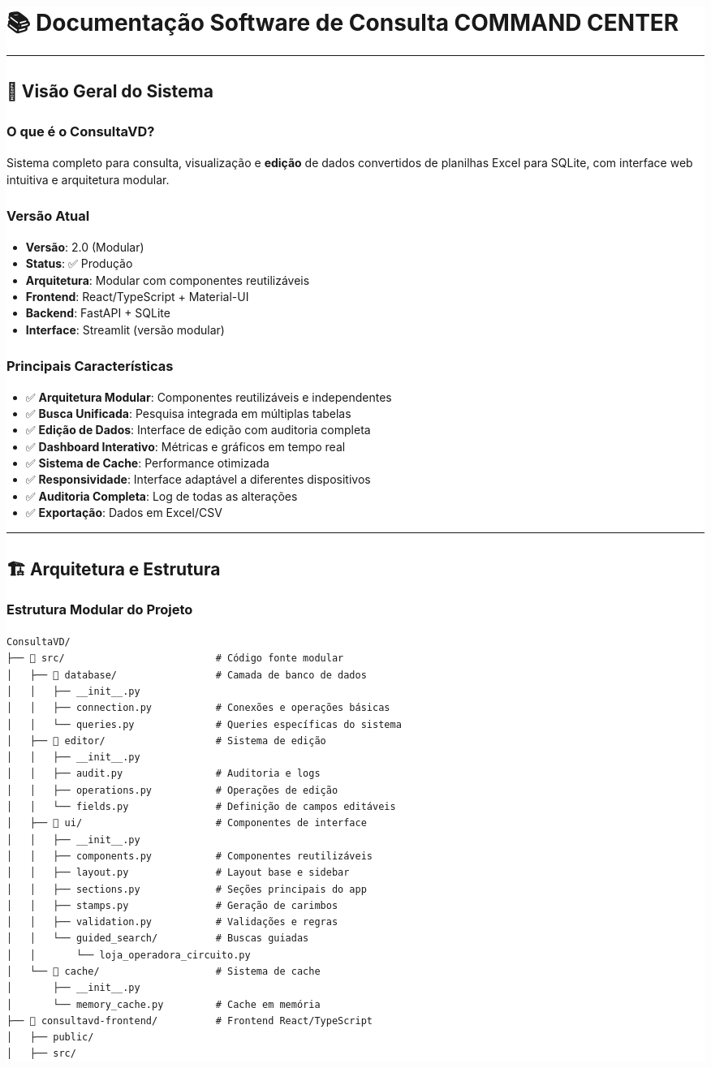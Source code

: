 # 📚 Documentação Software de Consulta COMMAND CENTER

---

## 🎯 Visão Geral do Sistema

### **O que é o ConsultaVD?**
Sistema completo para consulta, visualização e **edição** de dados convertidos de planilhas Excel para SQLite, com interface web intuitiva e arquitetura modular.

### **Versão Atual**
- **Versão**: 2.0 (Modular)
- **Status**: ✅ Produção
- **Arquitetura**: Modular com componentes reutilizáveis
- **Frontend**: React/TypeScript + Material-UI
- **Backend**: FastAPI + SQLite
- **Interface**: Streamlit (versão modular)

### **Principais Características**
- ✅ **Arquitetura Modular**: Componentes reutilizáveis e independentes
- ✅ **Busca Unificada**: Pesquisa integrada em múltiplas tabelas
- ✅ **Edição de Dados**: Interface de edição com auditoria completa
- ✅ **Dashboard Interativo**: Métricas e gráficos em tempo real
- ✅ **Sistema de Cache**: Performance otimizada
- ✅ **Responsividade**: Interface adaptável a diferentes dispositivos
- ✅ **Auditoria Completa**: Log de todas as alterações
- ✅ **Exportação**: Dados em Excel/CSV

---

## 🏗️ Arquitetura e Estrutura

### **Estrutura Modular do Projeto**

```
ConsultaVD/
├── 📁 src/                          # Código fonte modular
│   ├── 📁 database/                 # Camada de banco de dados
│   │   ├── __init__.py
│   │   ├── connection.py           # Conexões e operações básicas
│   │   └── queries.py              # Queries específicas do sistema
│   ├── 📁 editor/                   # Sistema de edição
│   │   ├── __init__.py
│   │   ├── audit.py                # Auditoria e logs
│   │   ├── operations.py           # Operações de edição
│   │   └── fields.py               # Definição de campos editáveis
│   ├── 📁 ui/                       # Componentes de interface
│   │   ├── __init__.py
│   │   ├── components.py           # Componentes reutilizáveis
│   │   ├── layout.py               # Layout base e sidebar
│   │   ├── sections.py             # Seções principais do app
│   │   ├── stamps.py               # Geração de carimbos
│   │   ├── validation.py           # Validações e regras
│   │   └── guided_search/          # Buscas guiadas
│   │       └── loja_operadora_circuito.py
│   └── 📁 cache/                    # Sistema de cache
│       ├── __init__.py
│       └── memory_cache.py         # Cache em memória
├── 📱 consultavd-frontend/          # Frontend React/TypeScript
│   ├── public/
│   ├── src/
```